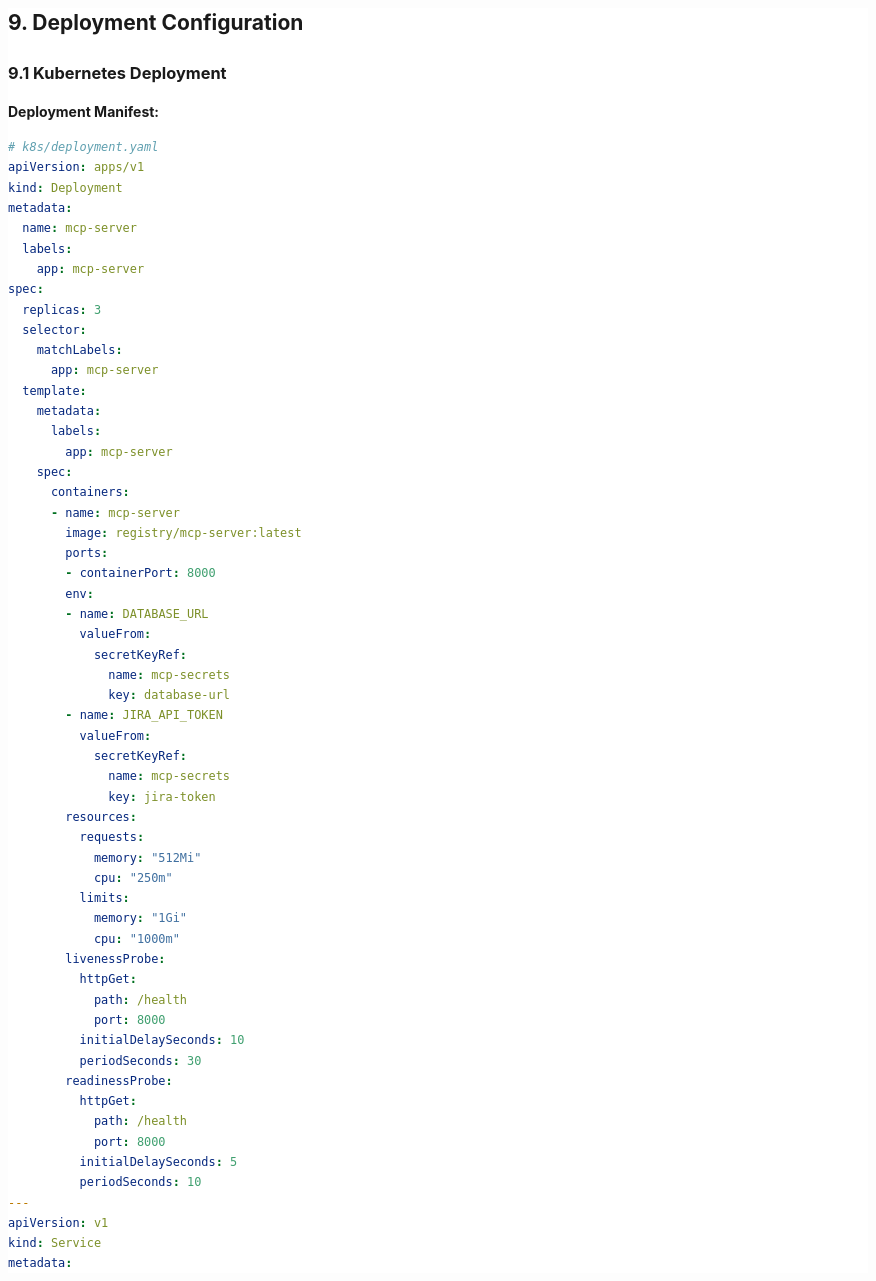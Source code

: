 
## 9. Deployment Configuration

### 9.1 Kubernetes Deployment

**Deployment Manifest:**

```yaml
# k8s/deployment.yaml
apiVersion: apps/v1
kind: Deployment
metadata:
  name: mcp-server
  labels:
    app: mcp-server
spec:
  replicas: 3
  selector:
    matchLabels:
      app: mcp-server
  template:
    metadata:
      labels:
        app: mcp-server
    spec:
      containers:
      - name: mcp-server
        image: registry/mcp-server:latest
        ports:
        - containerPort: 8000
        env:
        - name: DATABASE_URL
          valueFrom:
            secretKeyRef:
              name: mcp-secrets
              key: database-url
        - name: JIRA_API_TOKEN
          valueFrom:
            secretKeyRef:
              name: mcp-secrets
              key: jira-token
        resources:
          requests:
            memory: "512Mi"
            cpu: "250m"
          limits:
            memory: "1Gi"
            cpu: "1000m"
        livenessProbe:
          httpGet:
            path: /health
            port: 8000
          initialDelaySeconds: 10
          periodSeconds: 30
        readinessProbe:
          httpGet:
            path: /health
            port: 8000
          initialDelaySeconds: 5
          periodSeconds: 10
---
apiVersion: v1
kind: Service
metadata:
```